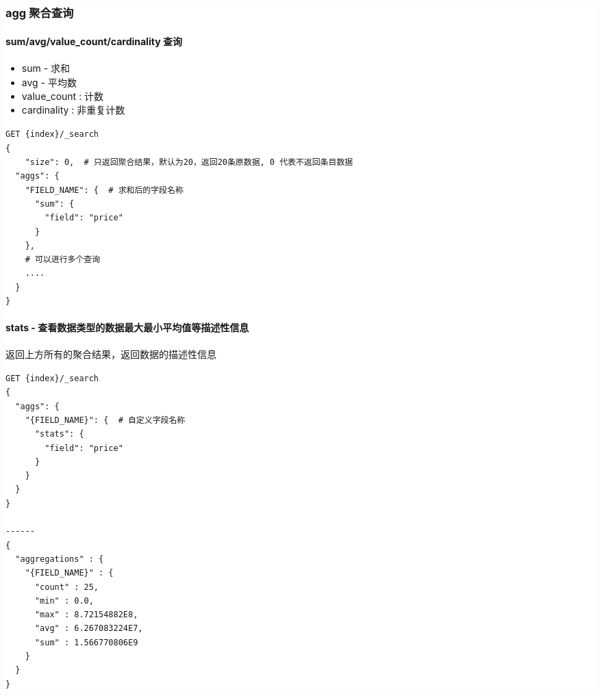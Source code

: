 ### agg 聚合查询

#### sum/avg/value_count/cardinality 查询

- sum - 求和
- avg - 平均数
- value_count : 计数
- cardinality : 非重复计数
```
GET {index}/_search
{
	"size": 0,  # 只返回聚合结果，默认为20，返回20条原数据, 0 代表不返回条目数据
  "aggs": {
    "FIELD_NAME": {  # 求和后的字段名称
      "sum": {
        "field": "price"
      }
    },
    # 可以进行多个查询
    ....
  }
}
```

#### stats - 查看数据类型的数据最大最小平均值等描述性信息
返回上方所有的聚合结果，返回数据的描述性信息
```
GET {index}/_search
{
  "aggs": {
    "{FIELD_NAME}": {  # 自定义字段名称
      "stats": {
        "field": "price"
      }
    }
  }
}

------
{
  "aggregations" : {
    "{FIELD_NAME}" : {
      "count" : 25,
      "min" : 0.0,
      "max" : 8.72154882E8,
      "avg" : 6.267083224E7,
      "sum" : 1.566770806E9
    }
  }
}
```
